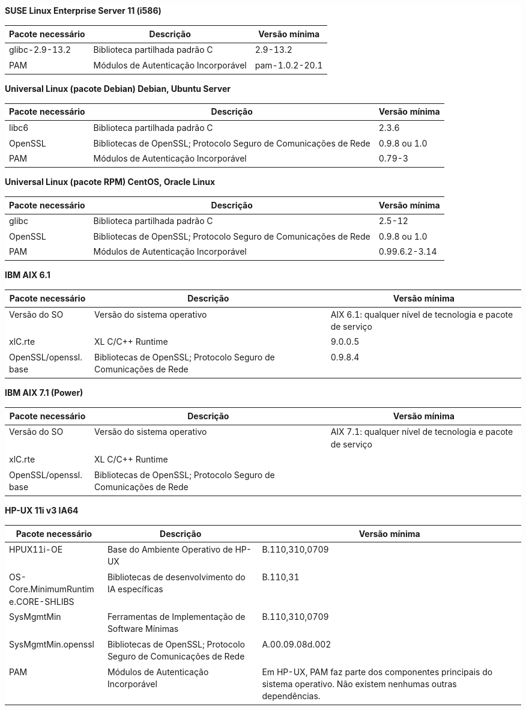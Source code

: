  **SUSE Linux Enterprise Server 11 (i586)**  

|Pacote necessário|Descrição|Versão mínima|  
|----------------------|-----------------|---------------------|  
|glibc-2.9-13.2|Biblioteca partilhada padrão C|2.9-13.2|  
|PAM|Módulos de Autenticação Incorporável|pam-1.0.2-20.1|  

 **Universal Linux (pacote Debian) Debian, Ubuntu Server**  

|Pacote necessário|Descrição|Versão mínima|  
|----------------------|-----------------|---------------------|  
|libc6|Biblioteca partilhada padrão C|2.3.6|  
|OpenSSL|Bibliotecas de OpenSSL; Protocolo Seguro de Comunicações de Rede|0.9.8 ou 1.0|  
|PAM|Módulos de Autenticação Incorporável|0.79-3|  

 **Universal Linux (pacote RPM) CentOS, Oracle Linux**  

|Pacote necessário|Descrição|Versão mínima|  
|----------------------|-----------------|---------------------|  
|glibc|Biblioteca partilhada padrão C|2.5-12|  
|OpenSSL|Bibliotecas de OpenSSL; Protocolo Seguro de Comunicações de Rede|0.9.8 ou 1.0|  
|PAM|Módulos de Autenticação Incorporável|0.99.6.2-3.14|  


 **IBM AIX 6.1**  

|Pacote necessário|Descrição|Versão mínima|  
|----------------------|-----------------|---------------------|  
|Versão do SO|Versão do sistema operativo|AIX 6.1: qualquer nível de tecnologia e pacote de serviço|  
|xlC.rte|XL C/C++ Runtime|9.0.0.5|  
|OpenSSL/openssl.base|Bibliotecas de OpenSSL; Protocolo Seguro de Comunicações de Rede|0.9.8.4|  

 **IBM AIX 7.1 (Power)**  

|Pacote necessário|Descrição|Versão mínima|  
|----------------------|-----------------|---------------------|  
|Versão do SO|Versão do sistema operativo|AIX 7.1: qualquer nível de tecnologia e pacote de serviço|  
|xlC.rte|XL C/C++ Runtime||  
|OpenSSL/openssl.base|Bibliotecas de OpenSSL; Protocolo Seguro de Comunicações de Rede||  


 **HP-UX 11i v3 IA64**  

|Pacote necessário|Descrição|Versão mínima|  
|----------------------|-----------------|---------------------|  
|HPUX11i-OE|Base do Ambiente Operativo de HP-UX|B.110,310,0709|  
|OS-Core.MinimumRuntime.CORE-SHLIBS|Bibliotecas de desenvolvimento do IA específicas|B.110,31|  
|SysMgmtMin|Ferramentas de Implementação de Software Mínimas|B.110,310,0709|  
|SysMgmtMin.openssl|Bibliotecas de OpenSSL; Protocolo Seguro de Comunicações de Rede|A.00.09.08d.002|  
|PAM|Módulos de Autenticação Incorporável|Em HP-UX, PAM faz parte dos componentes principais do sistema operativo. Não existem nenhumas outras dependências.|  

